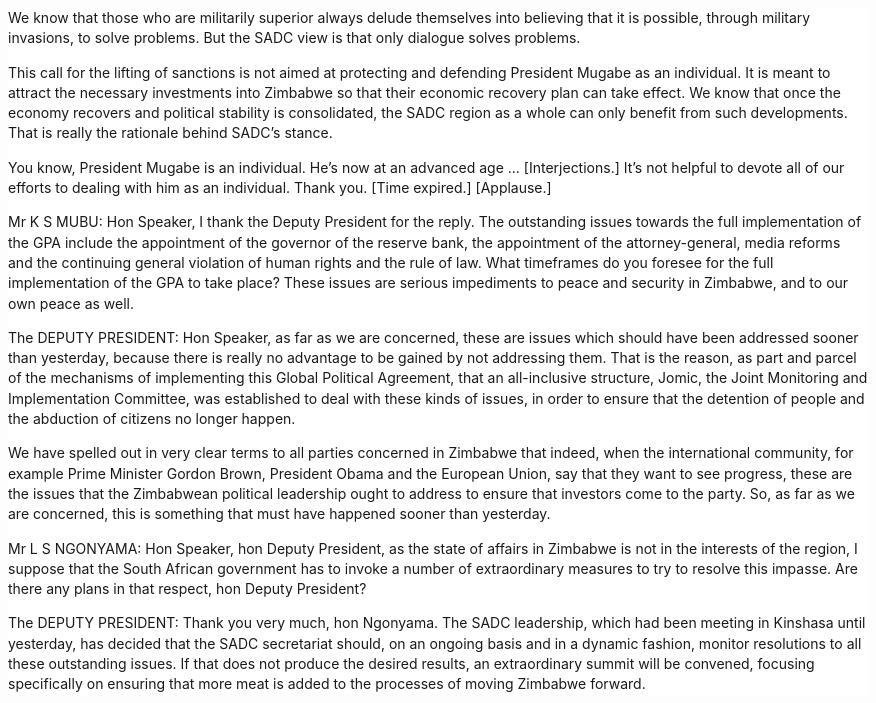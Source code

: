 We know that those who are militarily superior always delude themselves
into believing that it is possible, through military invasions, to solve
problems. But the SADC view is that only dialogue solves problems.

This call for the lifting of sanctions is not aimed at protecting and
defending President Mugabe as an individual. It is meant to attract the
necessary investments into Zimbabwe so that their economic recovery plan
can take effect. We know that once the economy recovers and political
stability is consolidated, the SADC region as a whole can only benefit from
such developments. That is really the rationale behind SADC’s stance.

You know, President Mugabe is an individual. He’s now at an advanced age
... [Interjections.] It’s not helpful to devote all of our efforts to
dealing with him as an individual. Thank you. [Time expired.] [Applause.]

Mr K S MUBU: Hon Speaker, I thank the Deputy President for the reply. The
outstanding issues towards the full implementation of the GPA include the
appointment of the governor of the reserve bank, the appointment of the
attorney-general, media reforms and the continuing general violation of
human rights and the rule of law.
What timeframes do you foresee for the full implementation of the GPA to
take place? These issues are serious impediments to peace and security in
Zimbabwe, and to our own peace as well.

The DEPUTY PRESIDENT: Hon Speaker, as far as we are concerned, these are
issues which should have been addressed sooner than yesterday, because
there is really no advantage to be gained by not addressing them. That is
the reason, as part and parcel of the mechanisms of implementing this
Global Political Agreement, that an all-inclusive structure, Jomic, the
Joint Monitoring and Implementation Committee, was established to deal with
these kinds of issues, in order to ensure that the detention of people and
the abduction of citizens no longer happen.

We have spelled out in very clear terms to all parties concerned in
Zimbabwe that indeed, when the international community, for example Prime
Minister Gordon Brown, President Obama and the European Union, say that
they want to see progress, these are the issues that the Zimbabwean
political leadership ought to address to ensure that investors come to the
party. So, as far as we are concerned, this is something that must have
happened sooner than yesterday.

Mr L S NGONYAMA: Hon Speaker, hon Deputy President, as the state of affairs
in Zimbabwe is not in the interests of the region, I suppose that the South
African government has to invoke a number of extraordinary measures to try
to resolve this impasse.
Are there any plans in that respect, hon Deputy President?

The DEPUTY PRESIDENT: Thank you very much, hon Ngonyama. The SADC
leadership, which had been meeting in Kinshasa until yesterday, has decided
that the SADC secretariat should, on an ongoing basis and in a dynamic
fashion, monitor resolutions to all these outstanding issues. If that does
not produce the desired results, an extraordinary summit will be convened,
focusing specifically on ensuring that more meat is added to the processes
of moving Zimbabwe forward.
